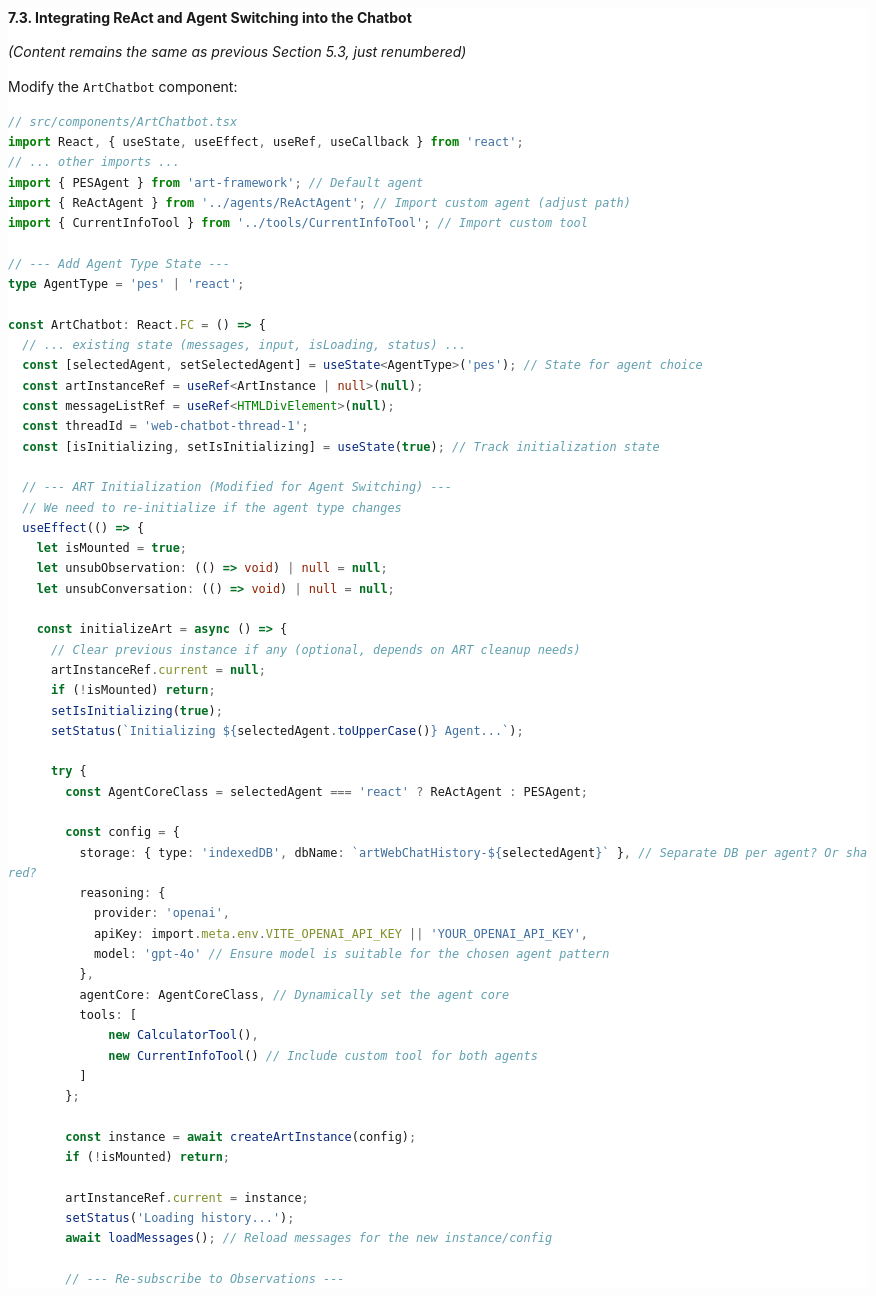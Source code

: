 **7.3. Integrating ReAct and Agent Switching into the Chatbot**

*(Content remains the same as previous Section 5.3, just renumbered)*

Modify the `ArtChatbot` component:

```typescript jsx
// src/components/ArtChatbot.tsx
import React, { useState, useEffect, useRef, useCallback } from 'react';
// ... other imports ...
import { PESAgent } from 'art-framework'; // Default agent
import { ReActAgent } from '../agents/ReActAgent'; // Import custom agent (adjust path)
import { CurrentInfoTool } from '../tools/CurrentInfoTool'; // Import custom tool

// --- Add Agent Type State ---
type AgentType = 'pes' | 'react';

const ArtChatbot: React.FC = () => {
  // ... existing state (messages, input, isLoading, status) ...
  const [selectedAgent, setSelectedAgent] = useState<AgentType>('pes'); // State for agent choice
  const artInstanceRef = useRef<ArtInstance | null>(null);
  const messageListRef = useRef<HTMLDivElement>(null);
  const threadId = 'web-chatbot-thread-1';
  const [isInitializing, setIsInitializing] = useState(true); // Track initialization state

  // --- ART Initialization (Modified for Agent Switching) ---
  // We need to re-initialize if the agent type changes
  useEffect(() => {
    let isMounted = true;
    let unsubObservation: (() => void) | null = null;
    let unsubConversation: (() => void) | null = null;

    const initializeArt = async () => {
      // Clear previous instance if any (optional, depends on ART cleanup needs)
      artInstanceRef.current = null;
      if (!isMounted) return;
      setIsInitializing(true);
      setStatus(`Initializing ${selectedAgent.toUpperCase()} Agent...`);

      try {
        const AgentCoreClass = selectedAgent === 'react' ? ReActAgent : PESAgent;

        const config = {
          storage: { type: 'indexedDB', dbName: `artWebChatHistory-${selectedAgent}` }, // Separate DB per agent? Or shared?
          reasoning: {
            provider: 'openai',
            apiKey: import.meta.env.VITE_OPENAI_API_KEY || 'YOUR_OPENAI_API_KEY',
            model: 'gpt-4o' // Ensure model is suitable for the chosen agent pattern
          },
          agentCore: AgentCoreClass, // Dynamically set the agent core
          tools: [
              new CalculatorTool(),
              new CurrentInfoTool() // Include custom tool for both agents
          ]
        };

        const instance = await createArtInstance(config);
        if (!isMounted) return;

        artInstanceRef.current = instance;
        setStatus('Loading history...');
        await loadMessages(); // Reload messages for the new instance/config

        // --- Re-subscribe to Observations ---
```